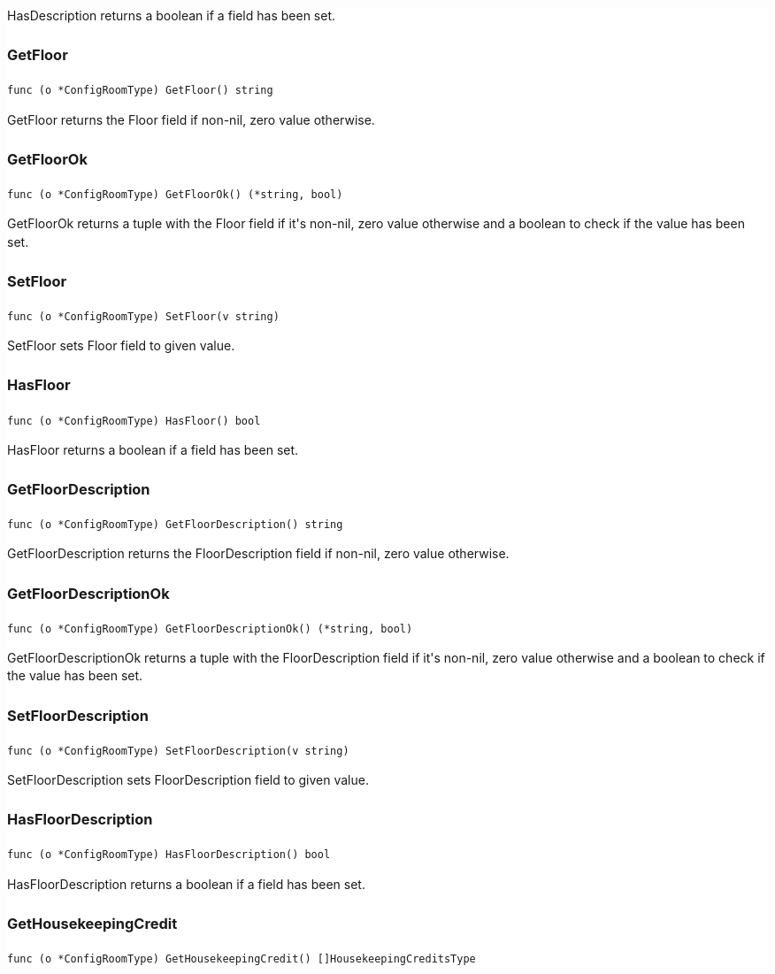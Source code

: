HasDescription returns a boolean if a field has been set.

### GetFloor

`func (o *ConfigRoomType) GetFloor() string`

GetFloor returns the Floor field if non-nil, zero value otherwise.

### GetFloorOk

`func (o *ConfigRoomType) GetFloorOk() (*string, bool)`

GetFloorOk returns a tuple with the Floor field if it's non-nil, zero value otherwise
and a boolean to check if the value has been set.

### SetFloor

`func (o *ConfigRoomType) SetFloor(v string)`

SetFloor sets Floor field to given value.

### HasFloor

`func (o *ConfigRoomType) HasFloor() bool`

HasFloor returns a boolean if a field has been set.

### GetFloorDescription

`func (o *ConfigRoomType) GetFloorDescription() string`

GetFloorDescription returns the FloorDescription field if non-nil, zero value otherwise.

### GetFloorDescriptionOk

`func (o *ConfigRoomType) GetFloorDescriptionOk() (*string, bool)`

GetFloorDescriptionOk returns a tuple with the FloorDescription field if it's non-nil, zero value otherwise
and a boolean to check if the value has been set.

### SetFloorDescription

`func (o *ConfigRoomType) SetFloorDescription(v string)`

SetFloorDescription sets FloorDescription field to given value.

### HasFloorDescription

`func (o *ConfigRoomType) HasFloorDescription() bool`

HasFloorDescription returns a boolean if a field has been set.

### GetHousekeepingCredit

`func (o *ConfigRoomType) GetHousekeepingCredit() []HousekeepingCreditsType`
